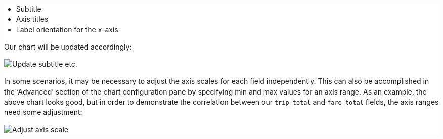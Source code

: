 - Subtitle
- Axis titles
- Label orientation for the x-axis

Our chart will be updated accordingly:

![Update subtitle etc.](@site/docs/cloud/images/sqlconsole/update-subtitle-etc.png)

In some scenarios, it may be necessary to adjust the axis scales for each field independently. This can also be accomplished in the ‘Advanced’ section of the chart configuration pane by specifying min and max values for an axis range. As an example, the above chart looks good, but in order to demonstrate the correlation between our `trip_total` and `fare_total` fields, the axis ranges need some adjustment:

![Adjust axis scale](@site/docs/cloud/images/sqlconsole/adjust-axis-scale.png)
